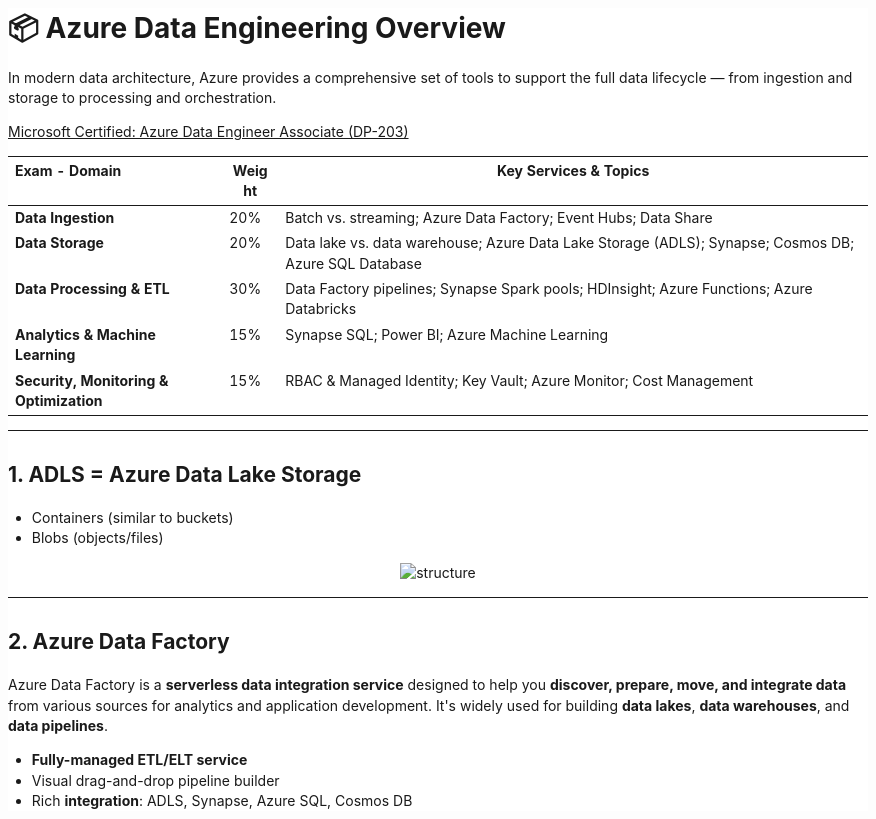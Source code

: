 # 📦 Azure Data Engineering Overview

In modern data architecture, Azure provides a comprehensive set of tools to support the full data lifecycle — from ingestion and storage to processing and orchestration. 

[Microsoft Certified: Azure Data Engineer Associate (DP-203)](https://learn.microsoft.com/en-us/certifications/azure-data-engineer/)

| Exam - Domain | Weight | Key Services & Topics |
| :--- | --- | --- |
| **Data Ingestion** | 20% | Batch vs. streaming; Azure Data Factory; Event Hubs; Data Share |
| **Data Storage** | 20% | Data lake vs. data warehouse; Azure Data Lake Storage (ADLS); Synapse; Cosmos DB; Azure SQL Database |
| **Data Processing & ETL** | 30% | Data Factory pipelines; Synapse Spark pools; HDInsight; Azure Functions; Azure Databricks |
| **Analytics & Machine Learning** | 15% | Synapse SQL; Power BI; Azure Machine Learning |
| **Security, Monitoring & Optimization** | 15% | RBAC & Managed Identity; Key Vault; Azure Monitor; Cost Management |

---

## 1. ADLS = Azure Data Lake Storage

- Containers (similar to buckets)
- Blobs (objects/files)

<div align="center">
  <img src="docs/Azure-ADLS-logo.png" alt="structure" width="300">
</div>

---

## 2. Azure Data Factory

Azure Data Factory is a **serverless data integration service** designed to help you **discover, prepare, move, and integrate data** from various sources for analytics and application development. It's widely used for building **data lakes**, **data warehouses**, and **data pipelines**.

- **Fully-managed ETL/ELT service**
- Visual drag-and-drop pipeline builder
- Rich **integration**: ADLS, Synapse, Azure SQL, Cosmos DB

<div align="center">